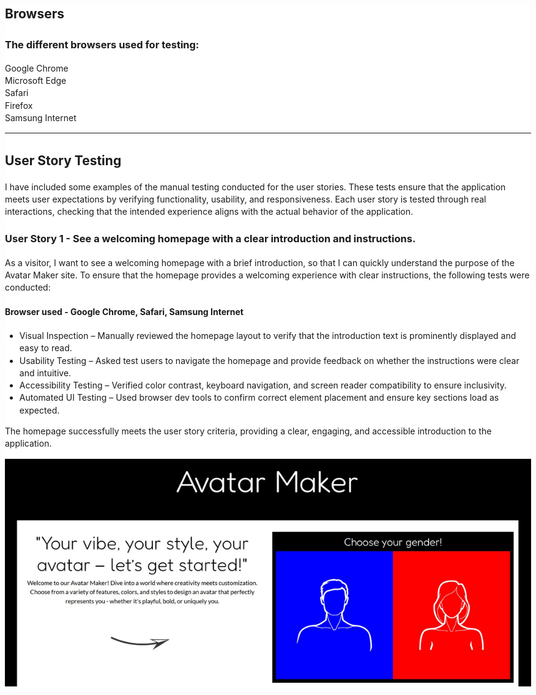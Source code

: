 ## Browsers
### The different browsers used for testing:
Google Chrome <br>
Microsoft Edge <br>
Safari <br>
Firefox <br>
Samsung Internet

<hr>

## User Story Testing
I have included some examples of the manual testing conducted for the user stories. These tests ensure that the application meets user expectations by verifying functionality, usability, and responsiveness. Each user story is tested through real interactions, checking that the intended experience aligns with the actual behavior of the application.

### User Story 1 - See a welcoming homepage with a clear introduction and instructions.
As a visitor, I want to see a welcoming homepage with a brief introduction,
so that I can quickly understand the purpose of the Avatar Maker site. To ensure that the homepage provides a welcoming experience with clear instructions, the following tests were conducted:

#### Browser used - Google Chrome, Safari, Samsung Internet
- Visual Inspection – Manually reviewed the homepage layout to verify that the introduction text is prominently displayed and easy to read.
- Usability Testing – Asked test users to navigate the homepage and provide feedback on whether the instructions were clear and intuitive.
- Accessibility Testing – Verified color contrast, keyboard navigation, and screen reader compatibility to ensure inclusivity.
- Automated UI Testing – Used browser dev tools to confirm correct element placement and ensure key sections load as expected.
  
The homepage successfully meets the user story criteria, providing a clear, engaging, and accessible introduction to the application.

 ![Test User Story 1 Desktop](assets/images/images_read_me/test-user-story-1-desktop.jpg)
